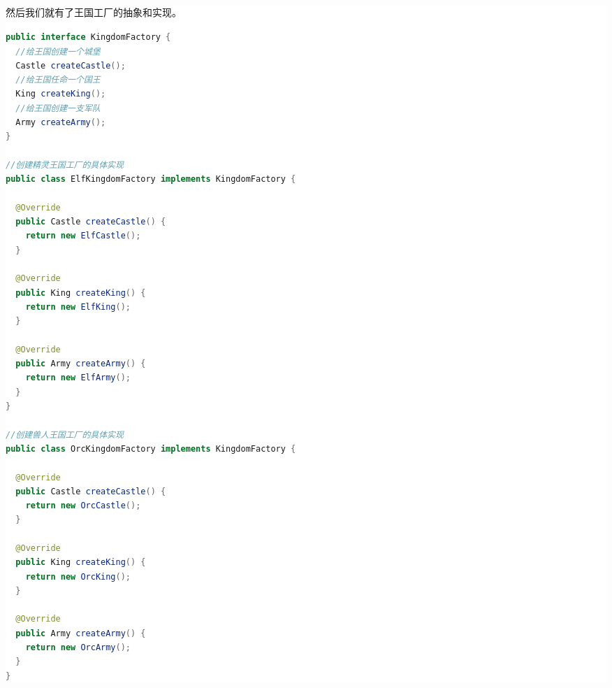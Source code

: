 ```java

```

然后我们就有了王国工厂的抽象和实现。

```java
public interface KingdomFactory {
  //给王国创建一个城堡
  Castle createCastle();
  //给王国任命一个国王
  King createKing();
  //给王国创建一支军队
  Army createArmy();
}

//创建精灵王国工厂的具体实现
public class ElfKingdomFactory implements KingdomFactory {

  @Override
  public Castle createCastle() {
    return new ElfCastle();
  }

  @Override
  public King createKing() {
    return new ElfKing();
  }

  @Override
  public Army createArmy() {
    return new ElfArmy();
  }
}

//创建兽人王国工厂的具体实现
public class OrcKingdomFactory implements KingdomFactory {

  @Override
  public Castle createCastle() {
    return new OrcCastle();
  }

  @Override
  public King createKing() {
    return new OrcKing();
  }
  
  @Override
  public Army createArmy() {
    return new OrcArmy();
  }
}
```
